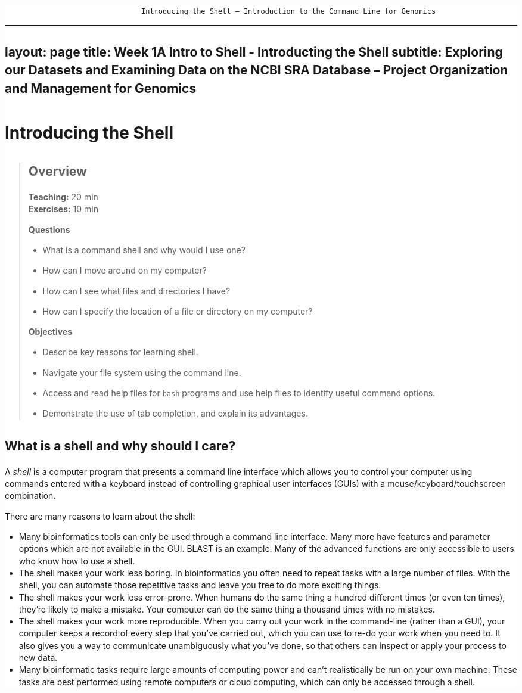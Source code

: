                                     Introducing the Shell – Introduction to the Command Line for Genomics
---
layout: page
title: Week 1A Intro to Shell - Introducting the Shell 
subtitle: Exploring our Datasets and Examining Data on the NCBI SRA Database – Project Organization and Management for Genomics
---
Introducing the Shell
=====================

> Overview
> --------
> 
> **Teaching:** 20 min  
> **Exercises:** 10 min
> 
> **Questions**
> 
> *   What is a command shell and why would I use one?
>     
> *   How can I move around on my computer?
>     
> *   How can I see what files and directories I have?
>     
> *   How can I specify the location of a file or directory on my computer?
>     
> 
> **Objectives**
> 
> *   Describe key reasons for learning shell.
>     
> *   Navigate your file system using the command line.
>     
> *   Access and read help files for `bash` programs and use help files to identify useful command options.
>     
> *   Demonstrate the use of tab completion, and explain its advantages.
>     

What is a shell and why should I care?
--------------------------------------

A _shell_ is a computer program that presents a command line interface which allows you to control your computer using commands entered with a keyboard instead of controlling graphical user interfaces (GUIs) with a mouse/keyboard/touchscreen combination.

There are many reasons to learn about the shell:

*   Many bioinformatics tools can only be used through a command line interface. Many more have features and parameter options which are not available in the GUI. BLAST is an example. Many of the advanced functions are only accessible to users who know how to use a shell.
*   The shell makes your work less boring. In bioinformatics you often need to repeat tasks with a large number of files. With the shell, you can automate those repetitive tasks and leave you free to do more exciting things.
*   The shell makes your work less error-prone. When humans do the same thing a hundred different times (or even ten times), they’re likely to make a mistake. Your computer can do the same thing a thousand times with no mistakes.
*   The shell makes your work more reproducible. When you carry out your work in the command-line (rather than a GUI), your computer keeps a record of every step that you’ve carried out, which you can use to re-do your work when you need to. It also gives you a way to communicate unambiguously what you’ve done, so that others can inspect or apply your process to new data.
*   Many bioinformatic tasks require large amounts of computing power and can’t realistically be run on your own machine. These tasks are best performed using remote computers or cloud computing, which can only be accessed through a shell.

